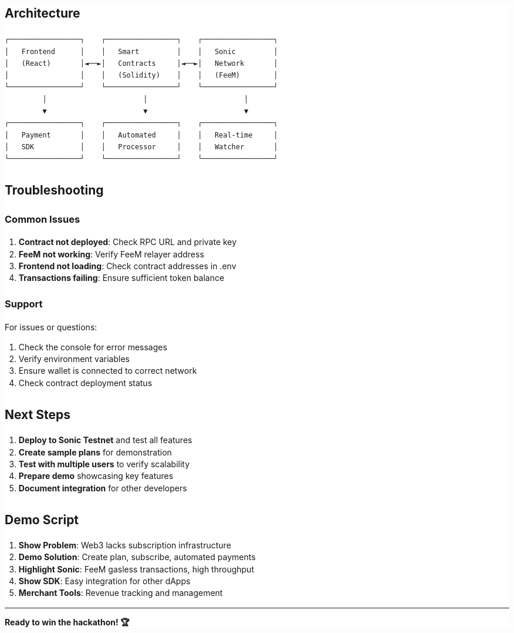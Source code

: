 ## Architecture

```
┌─────────────────┐    ┌─────────────────┐    ┌─────────────────┐
│   Frontend      │    │   Smart         │    │   Sonic         │
│   (React)       │◄──►│   Contracts     │◄──►│   Network       │
│                 │    │   (Solidity)    │    │   (FeeM)        │
└─────────────────┘    └─────────────────┘    └─────────────────┘
         │                       │                       │
         ▼                       ▼                       ▼
┌─────────────────┐    ┌─────────────────┐    ┌─────────────────┐
│   Payment       │    │   Automated     │    │   Real-time     │
│   SDK           │    │   Processor     │    │   Watcher       │
└─────────────────┘    └─────────────────┘    └─────────────────┘
```

## Troubleshooting

### Common Issues

1. **Contract not deployed**: Check RPC URL and private key
2. **FeeM not working**: Verify FeeM relayer address
3. **Frontend not loading**: Check contract addresses in .env
4. **Transactions failing**: Ensure sufficient token balance

### Support

For issues or questions:
1. Check the console for error messages
2. Verify environment variables
3. Ensure wallet is connected to correct network
4. Check contract deployment status

## Next Steps

1. **Deploy to Sonic Testnet** and test all features
2. **Create sample plans** for demonstration
3. **Test with multiple users** to verify scalability
4. **Prepare demo** showcasing key features
5. **Document integration** for other developers

## Demo Script

1. **Show Problem**: Web3 lacks subscription infrastructure
2. **Demo Solution**: Create plan, subscribe, automated payments
3. **Highlight Sonic**: FeeM gasless transactions, high throughput
4. **Show SDK**: Easy integration for other dApps
5. **Merchant Tools**: Revenue tracking and management

---

**Ready to win the hackathon! 🏆**
